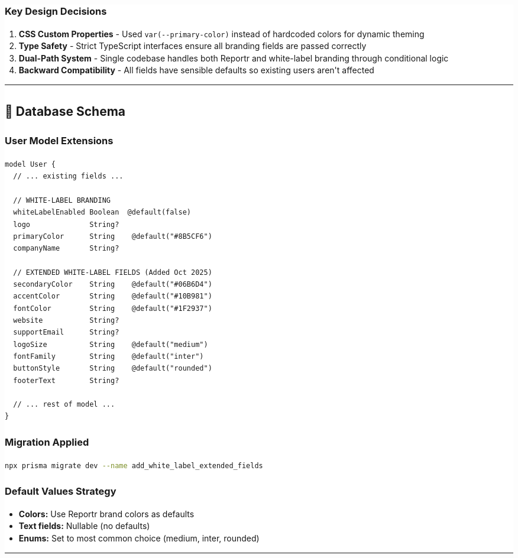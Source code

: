 ### Key Design Decisions

1. **CSS Custom Properties** - Used `var(--primary-color)` instead of hardcoded colors for dynamic theming
2. **Type Safety** - Strict TypeScript interfaces ensure all branding fields are passed correctly
3. **Dual-Path System** - Single codebase handles both Reportr and white-label branding through conditional logic
4. **Backward Compatibility** - All fields have sensible defaults so existing users aren't affected

---

## 💾 Database Schema

### User Model Extensions

```prisma
model User {
  // ... existing fields ...
  
  // WHITE-LABEL BRANDING
  whiteLabelEnabled Boolean  @default(false)
  logo              String?
  primaryColor      String    @default("#8B5CF6")
  companyName       String?
  
  // EXTENDED WHITE-LABEL FIELDS (Added Oct 2025)
  secondaryColor    String    @default("#06B6D4")
  accentColor       String    @default("#10B981")
  fontColor         String    @default("#1F2937")
  website           String?
  supportEmail      String?
  logoSize          String    @default("medium")
  fontFamily        String    @default("inter")
  buttonStyle       String    @default("rounded")
  footerText        String?
  
  // ... rest of model ...
}
```

### Migration Applied
```bash
npx prisma migrate dev --name add_white_label_extended_fields
```

### Default Values Strategy
- **Colors:** Use Reportr brand colors as defaults
- **Text fields:** Nullable (no defaults)
- **Enums:** Set to most common choice (medium, inter, rounded)

---
